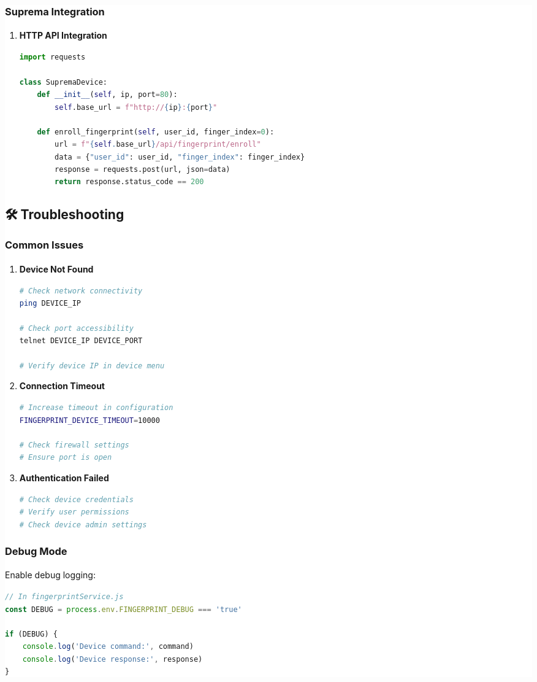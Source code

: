 ### Suprema Integration

1. **HTTP API Integration**
   ```python
   import requests
   
   class SupremaDevice:
       def __init__(self, ip, port=80):
           self.base_url = f"http://{ip}:{port}"
       
       def enroll_fingerprint(self, user_id, finger_index=0):
           url = f"{self.base_url}/api/fingerprint/enroll"
           data = {"user_id": user_id, "finger_index": finger_index}
           response = requests.post(url, json=data)
           return response.status_code == 200
   ```

## 🛠️ Troubleshooting

### Common Issues

1. **Device Not Found**
   ```bash
   # Check network connectivity
   ping DEVICE_IP
   
   # Check port accessibility
   telnet DEVICE_IP DEVICE_PORT
   
   # Verify device IP in device menu
   ```

2. **Connection Timeout**
   ```bash
   # Increase timeout in configuration
   FINGERPRINT_DEVICE_TIMEOUT=10000
   
   # Check firewall settings
   # Ensure port is open
   ```

3. **Authentication Failed**
   ```bash
   # Check device credentials
   # Verify user permissions
   # Check device admin settings
   ```

### Debug Mode

Enable debug logging:
```javascript
// In fingerprintService.js
const DEBUG = process.env.FINGERPRINT_DEBUG === 'true'

if (DEBUG) {
    console.log('Device command:', command)
    console.log('Device response:', response)
}
```
